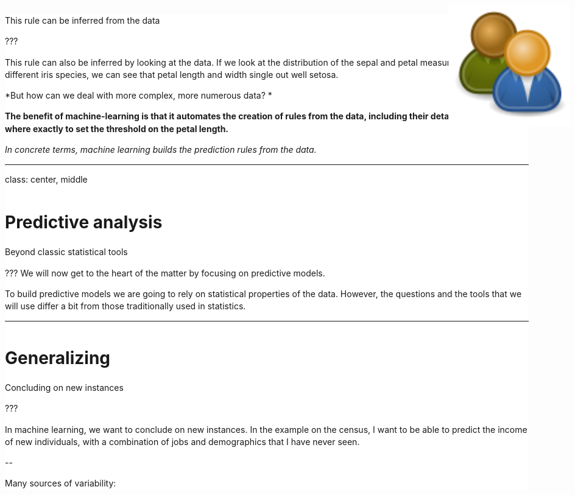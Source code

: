 This rule can be inferred from the data

???

This rule can also be inferred by looking at the data. If we look at the
distribution of the sepal and petal measurements for the different iris
species, we can see that petal length and width single out well setosa.


*But how can we deal with more complex, more numerous data? *


**The benefit of machine-learning is that it automates the creation of rules from the data, including their details, such here as where exactly
to set the threshold on the petal length.**


*In concrete terms, machine learning builds the prediction rules from the data.* 

---
class: center, middle

# Predictive analysis

Beyond classic statistical tools

???
We will now get to the heart of the matter by focusing on predictive models.


To build predictive models we are going to rely on statistical
properties of the data. However, the questions and the tools that we
will use differ a bit from those traditionally used in statistics.

---
# Generalizing

<img src="../figures/people.svg" style="position: absolute; right: 1ex; top: 1ex; width: 200px">

Concluding on new instances

???

In machine learning, we want to conclude on new instances. In the 
example on the census, I want to be able to predict the income of new
individuals, with a combination of jobs and demographics that I have
never seen.

--

Many sources of variability:
